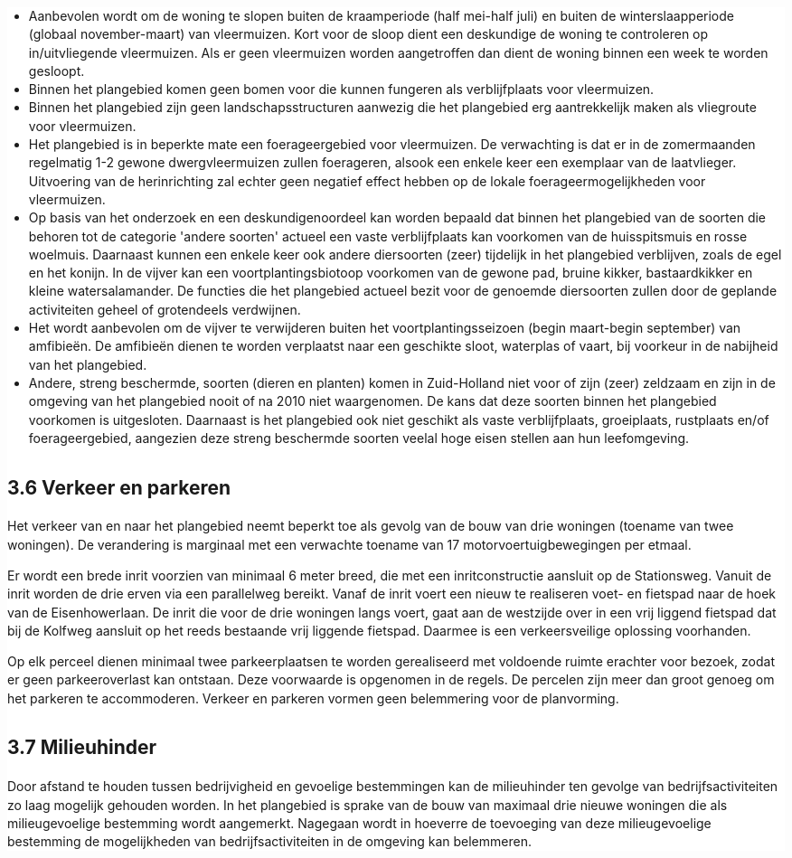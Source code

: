 - Aanbevolen wordt om de woning te slopen buiten de kraamperiode (half mei-half juli) en buiten de winterslaapperiode (globaal november-maart) van vleermuizen. Kort voor de sloop dient een deskundige de woning te controleren op in/uitvliegende vleermuizen. Als er geen vleermuizen worden aangetroffen dan dient de woning binnen een week te worden gesloopt.
- Binnen het plangebied komen geen bomen voor die kunnen fungeren als verblijfplaats voor vleermuizen.
- Binnen het plangebied zijn geen landschapsstructuren aanwezig die het plangebied erg aantrekkelijk maken als vliegroute voor vleermuizen.
- Het plangebied is in beperkte mate een foerageergebied voor vleermuizen. De verwachting is dat er in de zomermaanden regelmatig 1-2 gewone dwergvleermuizen zullen foerageren, alsook een enkele keer een exemplaar van de laatvlieger. Uitvoering van de herinrichting zal echter geen negatief effect hebben op de lokale foerageermogelijkheden voor vleermuizen.
- Op basis van het onderzoek en een deskundigenoordeel kan worden bepaald dat binnen het plangebied van de soorten die behoren tot de categorie 'andere soorten' actueel een vaste verblijfplaats kan voorkomen van de huisspitsmuis en rosse woelmuis. Daarnaast kunnen een enkele keer ook andere diersoorten (zeer) tijdelijk in het plangebied verblijven, zoals de egel en het konijn. In de vijver kan een voortplantingsbiotoop voorkomen van de gewone pad, bruine kikker, bastaardkikker en kleine watersalamander. De functies die het plangebied actueel bezit voor de genoemde diersoorten zullen door de geplande activiteiten geheel of grotendeels verdwijnen.
- Het wordt aanbevolen om de vijver te verwijderen buiten het voortplantingsseizoen (begin maart-begin september) van amfibieën. De amfibieën dienen te worden verplaatst naar een geschikte sloot, waterplas of vaart, bij voorkeur in de nabijheid van het plangebied.
- Andere, streng beschermde, soorten (dieren en planten) komen in Zuid-Holland niet voor of zijn (zeer) zeldzaam en zijn in de omgeving van het plangebied nooit of na 2010 niet waargenomen. De kans dat deze soorten binnen het plangebied voorkomen is uitgesloten. Daarnaast is het plangebied ook niet geschikt als vaste verblijfplaats, groeiplaats, rustplaats en/of foerageergebied, aangezien deze streng beschermde soorten veelal hoge eisen stellen aan hun leefomgeving.

## **3.6 Verkeer en parkeren**

Het verkeer van en naar het plangebied neemt beperkt toe als gevolg van de bouw van drie woningen (toename van twee woningen). De verandering is marginaal met een verwachte toename van 17 motorvoertuigbewegingen per etmaal.

Er wordt een brede inrit voorzien van minimaal 6 meter breed, die met een inritconstructie aansluit op de Stationsweg. Vanuit de inrit worden de drie erven via een parallelweg bereikt. Vanaf de inrit voert een nieuw te realiseren voet- en fietspad naar de hoek van de Eisenhowerlaan. De inrit die voor de drie woningen langs voert, gaat aan de westzijde over in een vrij liggend fietspad dat bij de Kolfweg aansluit op het reeds bestaande vrij liggende fietspad. Daarmee is een verkeersveilige oplossing voorhanden.

Op elk perceel dienen minimaal twee parkeerplaatsen te worden gerealiseerd met voldoende ruimte erachter voor bezoek, zodat er geen parkeeroverlast kan ontstaan. Deze voorwaarde is opgenomen in de regels. De percelen zijn meer dan groot genoeg om het parkeren te accommoderen. Verkeer en parkeren vormen geen belemmering voor de planvorming.

## **3.7 Milieuhinder**

Door afstand te houden tussen bedrijvigheid en gevoelige bestemmingen kan de milieuhinder ten gevolge van bedrijfsactiviteiten zo laag mogelijk gehouden worden. In het plangebied is sprake van de bouw van maximaal drie nieuwe woningen die als milieugevoelige bestemming wordt aangemerkt. Nagegaan wordt in hoeverre de toevoeging van deze milieugevoelige bestemming de mogelijkheden van bedrijfsactiviteiten in de omgeving kan belemmeren.
